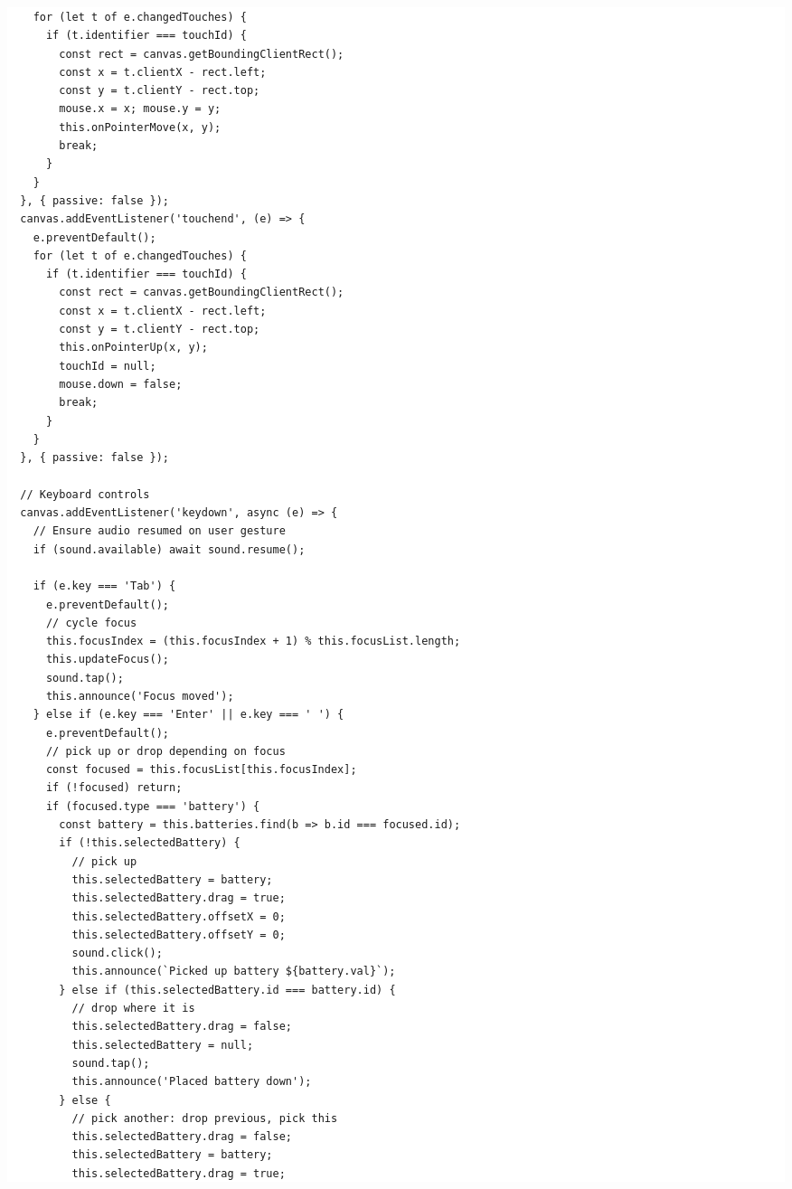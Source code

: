         for (let t of e.changedTouches) {
          if (t.identifier === touchId) {
            const rect = canvas.getBoundingClientRect();
            const x = t.clientX - rect.left;
            const y = t.clientY - rect.top;
            mouse.x = x; mouse.y = y;
            this.onPointerMove(x, y);
            break;
          }
        }
      }, { passive: false });
      canvas.addEventListener('touchend', (e) => {
        e.preventDefault();
        for (let t of e.changedTouches) {
          if (t.identifier === touchId) {
            const rect = canvas.getBoundingClientRect();
            const x = t.clientX - rect.left;
            const y = t.clientY - rect.top;
            this.onPointerUp(x, y);
            touchId = null;
            mouse.down = false;
            break;
          }
        }
      }, { passive: false });

      // Keyboard controls
      canvas.addEventListener('keydown', async (e) => {
        // Ensure audio resumed on user gesture
        if (sound.available) await sound.resume();

        if (e.key === 'Tab') {
          e.preventDefault();
          // cycle focus
          this.focusIndex = (this.focusIndex + 1) % this.focusList.length;
          this.updateFocus();
          sound.tap();
          this.announce('Focus moved');
        } else if (e.key === 'Enter' || e.key === ' ') {
          e.preventDefault();
          // pick up or drop depending on focus
          const focused = this.focusList[this.focusIndex];
          if (!focused) return;
          if (focused.type === 'battery') {
            const battery = this.batteries.find(b => b.id === focused.id);
            if (!this.selectedBattery) {
              // pick up
              this.selectedBattery = battery;
              this.selectedBattery.drag = true;
              this.selectedBattery.offsetX = 0;
              this.selectedBattery.offsetY = 0;
              sound.click();
              this.announce(`Picked up battery ${battery.val}`);
            } else if (this.selectedBattery.id === battery.id) {
              // drop where it is
              this.selectedBattery.drag = false;
              this.selectedBattery = null;
              sound.tap();
              this.announce('Placed battery down');
            } else {
              // pick another: drop previous, pick this
              this.selectedBattery.drag = false;
              this.selectedBattery = battery;
              this.selectedBattery.drag = true;
